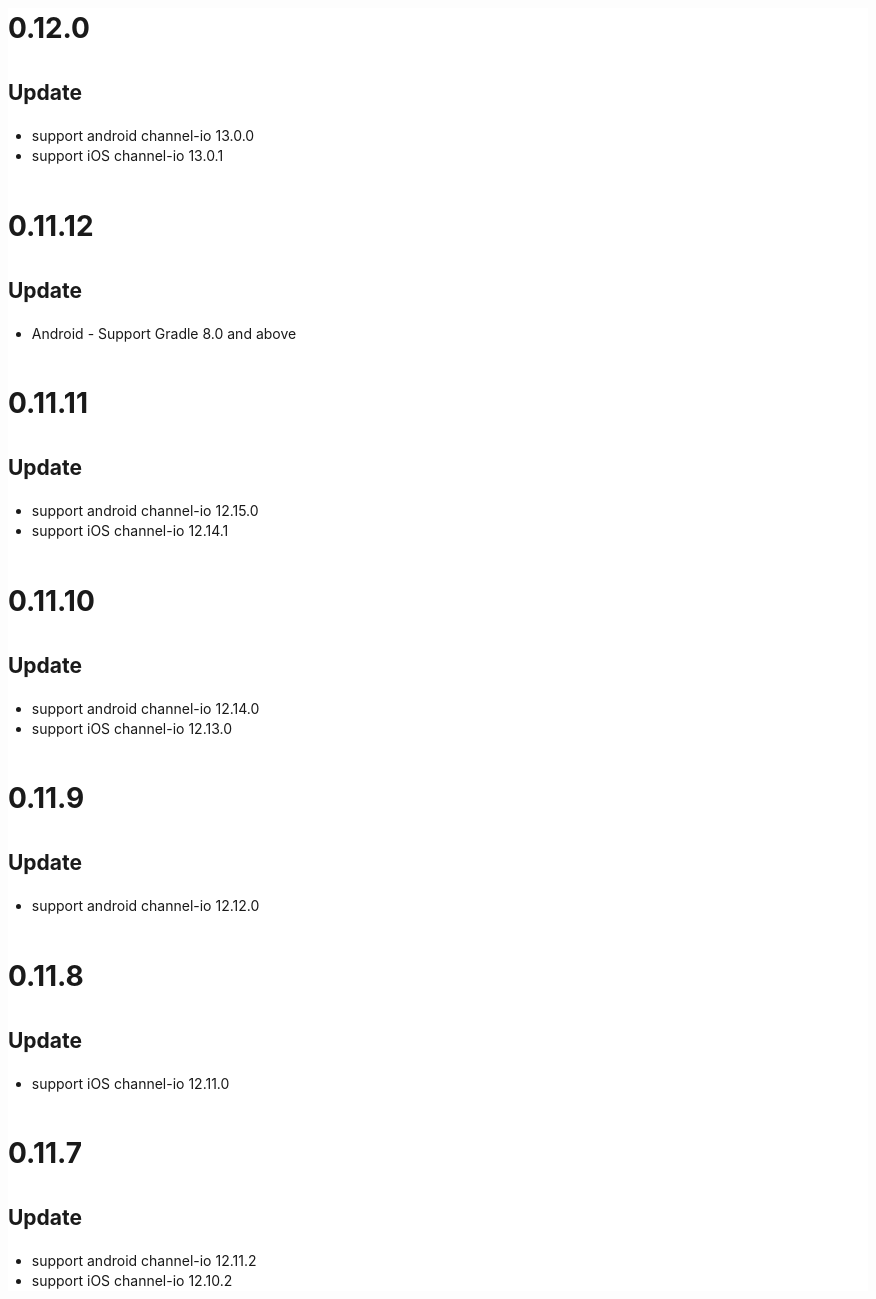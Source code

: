 # 0.12.0

## Update
* support android channel-io 13.0.0
* support iOS channel-io 13.0.1

# 0.11.12

## Update
* Android - Support Gradle 8.0 and above

# 0.11.11

## Update
* support android channel-io 12.15.0
* support iOS channel-io 12.14.1

# 0.11.10

## Update
* support android channel-io 12.14.0
* support iOS channel-io 12.13.0

# 0.11.9

## Update
* support android channel-io 12.12.0

# 0.11.8

## Update
* support iOS channel-io 12.11.0

# 0.11.7

## Update
* support android channel-io 12.11.2
* support iOS channel-io 12.10.2
